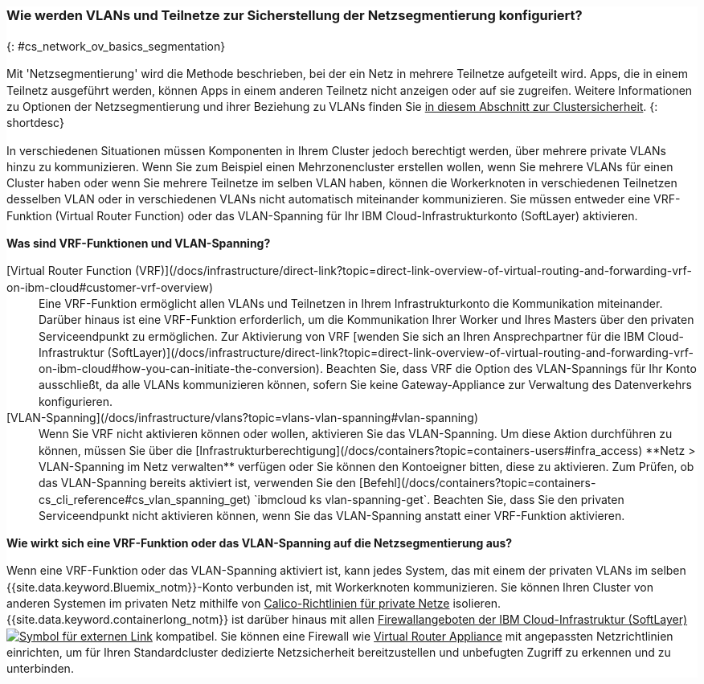 ### Wie werden VLANs und Teilnetze zur Sicherstellung der Netzsegmentierung konfiguriert?
{: #cs_network_ov_basics_segmentation}

Mit 'Netzsegmentierung' wird die Methode beschrieben, bei der ein Netz in mehrere Teilnetze aufgeteilt wird. Apps, die in einem Teilnetz ausgeführt werden, können Apps in einem anderen Teilnetz nicht anzeigen oder auf sie zugreifen. Weitere Informationen zu Optionen der Netzsegmentierung und ihrer Beziehung zu VLANs finden Sie [in diesem Abschnitt zur Clustersicherheit](/docs/containers?topic=containers-security#network_segmentation).
{: shortdesc}

In verschiedenen Situationen müssen Komponenten in Ihrem Cluster jedoch berechtigt werden, über mehrere private VLANs hinzu zu kommunizieren. Wenn Sie zum Beispiel einen Mehrzonencluster erstellen wollen, wenn Sie mehrere VLANs für einen Cluster haben oder wenn Sie mehrere Teilnetze im selben VLAN haben, können die Workerknoten in verschiedenen Teilnetzen desselben VLAN oder in verschiedenen VLANs nicht automatisch miteinander kommunizieren. Sie müssen entweder eine VRF-Funktion (Virtual Router Function) oder das VLAN-Spanning für Ihr IBM Cloud-Infrastrukturkonto (SoftLayer) aktivieren.

**Was sind VRF-Funktionen und VLAN-Spanning?**</br>

<dl>
<dt>[Virtual Router Function (VRF)](/docs/infrastructure/direct-link?topic=direct-link-overview-of-virtual-routing-and-forwarding-vrf-on-ibm-cloud#customer-vrf-overview)</dt>
<dd>Eine VRF-Funktion ermöglicht allen VLANs und Teilnetzen in Ihrem Infrastrukturkonto die Kommunikation miteinander. Darüber hinaus ist eine VRF-Funktion erforderlich, um die Kommunikation Ihrer Worker und Ihres Masters über den privaten Serviceendpunkt zu ermöglichen. Zur Aktivierung von VRF [wenden Sie sich an Ihren Ansprechpartner für die IBM Cloud-Infrastruktur (SoftLayer)](/docs/infrastructure/direct-link?topic=direct-link-overview-of-virtual-routing-and-forwarding-vrf-on-ibm-cloud#how-you-can-initiate-the-conversion). Beachten Sie, dass VRF die Option des VLAN-Spannings für Ihr Konto ausschließt, da alle VLANs kommunizieren können, sofern Sie keine Gateway-Appliance zur Verwaltung des Datenverkehrs konfigurieren.</dd>
<dt>[VLAN-Spanning](/docs/infrastructure/vlans?topic=vlans-vlan-spanning#vlan-spanning)</dt>
<dd>Wenn Sie VRF nicht aktivieren können oder wollen, aktivieren Sie das VLAN-Spanning. Um diese Aktion durchführen zu können, müssen Sie über die [Infrastrukturberechtigung](/docs/containers?topic=containers-users#infra_access) **Netz > VLAN-Spanning im Netz verwalten** verfügen oder Sie können den Kontoeigner bitten, diese zu aktivieren. Zum Prüfen, ob das VLAN-Spanning bereits aktiviert ist, verwenden Sie den [Befehl](/docs/containers?topic=containers-cs_cli_reference#cs_vlan_spanning_get) `ibmcloud ks vlan-spanning-get`. Beachten Sie, dass Sie den privaten Serviceendpunkt nicht aktivieren können, wenn Sie das VLAN-Spanning anstatt einer VRF-Funktion aktivieren.</dd>
</dl>

**Wie wirkt sich eine VRF-Funktion oder das VLAN-Spanning auf die Netzsegmentierung aus?**</br>

Wenn eine VRF-Funktion oder das VLAN-Spanning aktiviert ist, kann jedes System, das mit einem der privaten VLANs im selben {{site.data.keyword.Bluemix_notm}}-Konto verbunden ist, mit Workerknoten kommunizieren. Sie können Ihren Cluster von anderen Systemen im privaten Netz mithilfe von [Calico-Richtlinien für private Netze](/docs/containers?topic=containers-network_policies#isolate_workers) isolieren. {{site.data.keyword.containerlong_notm}} ist darüber hinaus mit allen [Firewallangeboten der IBM Cloud-Infrastruktur (SoftLayer) ![Symbol für externen Link](../icons/launch-glyph.svg "Symbol für externen Link")](https://www.ibm.com/cloud-computing/bluemix/network-security) kompatibel. Sie können eine Firewall wie [Virtual Router Appliance](/docs/infrastructure/virtual-router-appliance?topic=virtual-router-appliance-about-the-vra) mit angepassten Netzrichtlinien einrichten, um für Ihren Standardcluster dedizierte Netzsicherheit bereitzustellen und unbefugten Zugriff zu erkennen und zu unterbinden.
